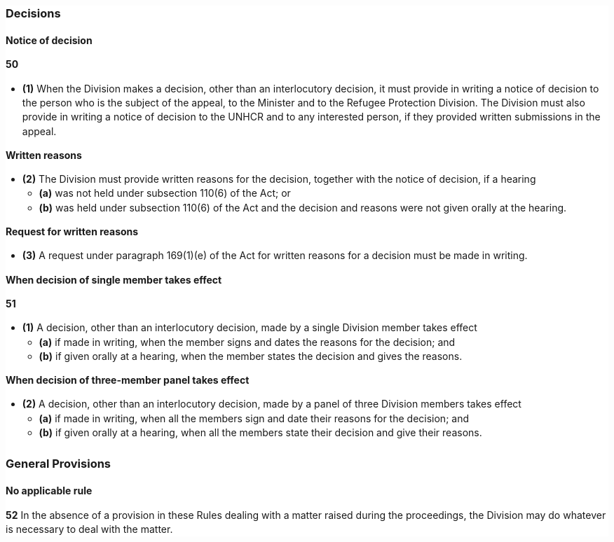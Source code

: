 
### Decisions



**Notice of decision**

**50** 

- **(1)** When the Division makes a decision, other than an interlocutory decision, it must provide in writing a notice of decision to the person who is the subject of the appeal, to the Minister and to the Refugee Protection Division. The Division must also provide in writing a notice of decision to the UNHCR and to any interested person, if they provided written submissions in the appeal.

**Written reasons**

- **(2)** The Division must provide written reasons for the decision, together with the notice of decision, if a hearing
	- **(a)** was not held under subsection 110(6) of the Act; or
	- **(b)** was held under subsection 110(6) of the Act and the decision and reasons were not given orally at the hearing.

**Request for written reasons**

- **(3)** A request under paragraph 169(1)(e) of the Act for written reasons for a decision must be made in writing.




**When decision of single member takes effect**

**51** 

- **(1)** A decision, other than an interlocutory decision, made by a single Division member takes effect
	- **(a)** if made in writing, when the member signs and dates the reasons for the decision; and
	- **(b)** if given orally at a hearing, when the member states the decision and gives the reasons.

**When decision of three-member panel takes effect**

- **(2)** A decision, other than an interlocutory decision, made by a panel of three Division members takes effect
	- **(a)** if made in writing, when all the members sign and date their reasons for the decision; and
	- **(b)** if given orally at a hearing, when all the members state their decision and give their reasons.




### General Provisions



**No applicable rule**

**52** In the absence of a provision in these Rules dealing with a matter raised during the proceedings, the Division may do whatever is necessary to deal with the matter.



